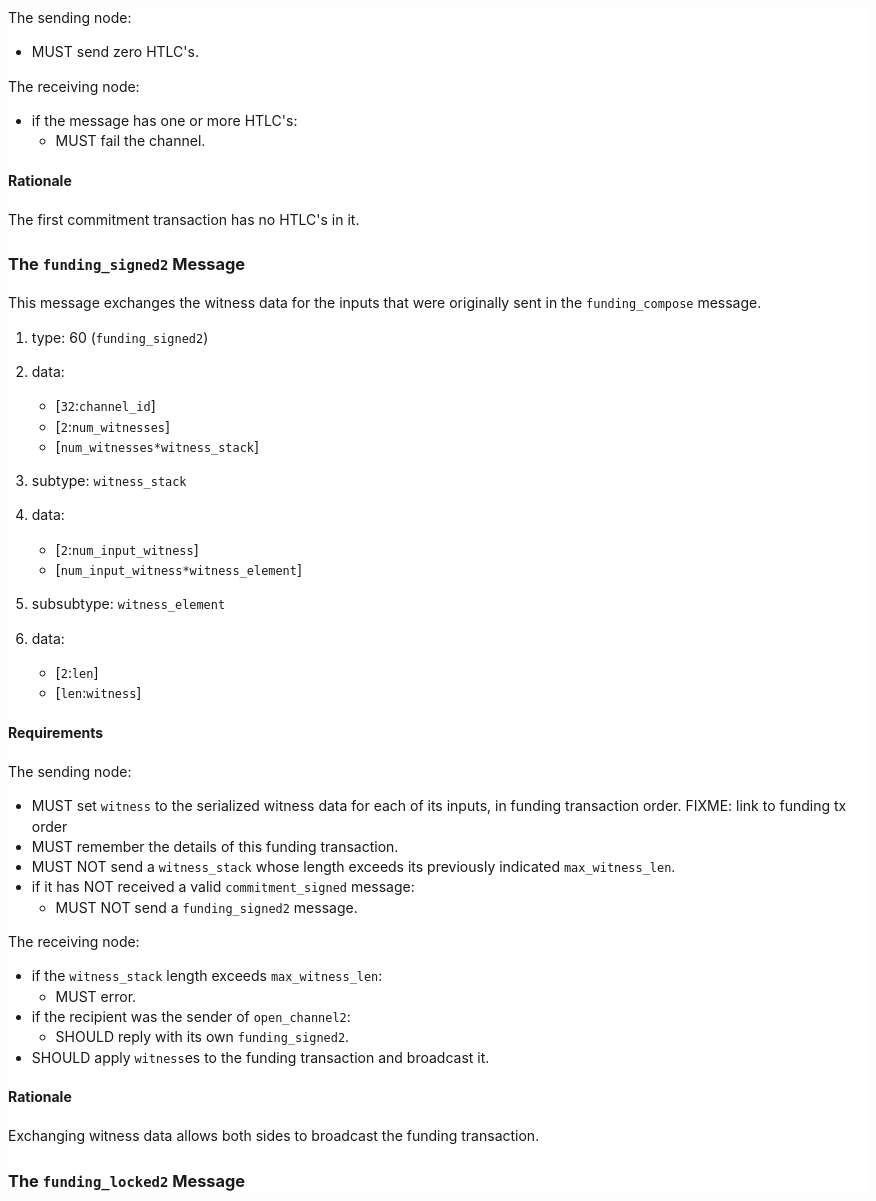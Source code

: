 The sending node:
  - MUST send zero HTLC's.

The receiving node:
  - if the message has one or more HTLC's:
    - MUST fail the channel.

#### Rationale

The first commitment transaction has no HTLC's in it.

### The `funding_signed2` Message

This message exchanges the witness data for the inputs that were
originally sent in the `funding_compose` message.

1. type: 60 (`funding_signed2`)
2. data:
    * [`32`:`channel_id`]
    * [`2`:`num_witnesses`]
    * [`num_witnesses*witness_stack`]

1. subtype: `witness_stack`
2. data:
    * [`2`:`num_input_witness`]
    * [`num_input_witness*witness_element`]

1. subsubtype: `witness_element`
2. data:
    * [`2`:`len`]
    * [`len`:`witness`]

#### Requirements
The sending node:
  - MUST set `witness` to the serialized witness data for each of its
    inputs, in funding transaction order. FIXME: link to funding tx order
  - MUST remember the details of this funding transaction.
  - MUST NOT send a `witness_stack` whose length exceeds its
    previously indicated `max_witness_len`.
  - if it has NOT received a valid `commitment_signed` message:
    - MUST NOT send a `funding_signed2` message.

The receiving node:
  - if the `witness_stack` length exceeds `max_witness_len`:
    - MUST error.
  - if the recipient was the sender of `open_channel2`:
    - SHOULD reply with its own `funding_signed2`.
  - SHOULD apply `witness`es to the funding transaction and
    broadcast it.

#### Rationale
Exchanging witness data allows both sides to broadcast the funding
transaction.

### The `funding_locked2` Message
